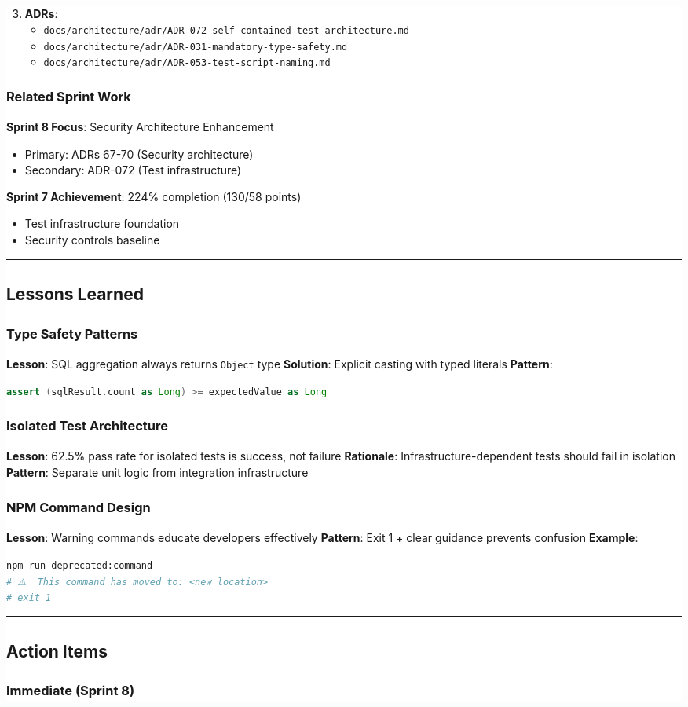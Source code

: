 3. **ADRs**:
   - `docs/architecture/adr/ADR-072-self-contained-test-architecture.md`
   - `docs/architecture/adr/ADR-031-mandatory-type-safety.md`
   - `docs/architecture/adr/ADR-053-test-script-naming.md`

### Related Sprint Work

**Sprint 8 Focus**: Security Architecture Enhancement

- Primary: ADRs 67-70 (Security architecture)
- Secondary: ADR-072 (Test infrastructure)

**Sprint 7 Achievement**: 224% completion (130/58 points)

- Test infrastructure foundation
- Security controls baseline

---

## Lessons Learned

### Type Safety Patterns

**Lesson**: SQL aggregation always returns `Object` type
**Solution**: Explicit casting with typed literals
**Pattern**:

```groovy
assert (sqlResult.count as Long) >= expectedValue as Long
```

### Isolated Test Architecture

**Lesson**: 62.5% pass rate for isolated tests is success, not failure
**Rationale**: Infrastructure-dependent tests should fail in isolation
**Pattern**: Separate unit logic from integration infrastructure

### NPM Command Design

**Lesson**: Warning commands educate developers effectively
**Pattern**: Exit 1 + clear guidance prevents confusion
**Example**:

```bash
npm run deprecated:command
# ⚠️  This command has moved to: <new location>
# exit 1
```

---

## Action Items

### Immediate (Sprint 8)
